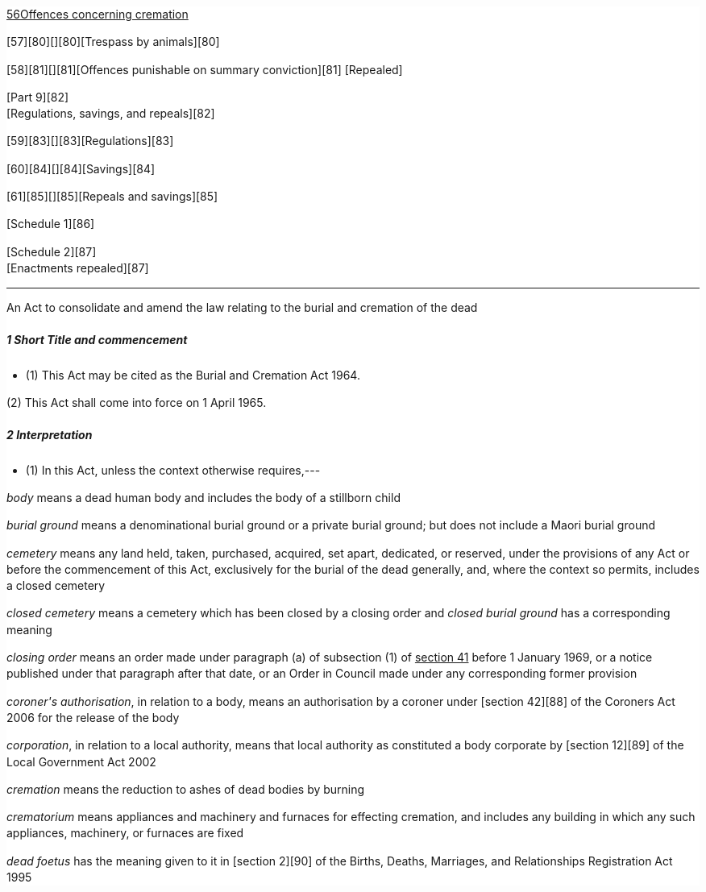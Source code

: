[56][79][][79][Offences concerning cremation][79]

[57][80][][80][Trespass by animals][80]

[58][81][][81][Offences punishable on summary conviction][81] \[Repealed\]

[Part 9][82]  
[Regulations, savings, and repeals][82]

[59][83][][83][Regulations][83]

[60][84][][84][Savings][84]

[61][85][][85][Repeals and savings][85]

[Schedule 1][86]  

[Schedule 2][87]  
[Enactments repealed][87]

---

An Act to consolidate and amend the law relating to the burial and cremation of the dead

##### 1 Short Title and commencement

* (1) This Act may be cited as the Burial and Cremation Act 1964\.

(2) This Act shall come into force on 1 April 1965\.

##### 2 Interpretation

* (1) In this Act, unless the context otherwise requires,---

_body_ means a dead human body and includes the body of a stillborn child

_burial ground_ means a denominational burial ground or a private burial ground; but does not include a Maori burial ground

_cemetery_ means any land held, taken, purchased, acquired, set apart, dedicated, or reserved, under the provisions of any Act or before the commencement of this Act, exclusively for the burial of the dead generally, and, where the context so permits, includes a closed cemetery

_closed cemetery_ means a cemetery which has been closed by a closing order and _closed burial ground_ has a corresponding meaning

_closing order_ means an order made under paragraph (a) of subsection (1) of [section 41][50] before 1 January 1969, or a notice published under that paragraph after that date, or an Order in Council made under any corresponding former provision

_coroner's authorisation_, in relation to a body, means an authorisation by a coroner under [section 42][88] of the Coroners Act 2006 for the release of the body

_corporation_, in relation to a local authority, means that local authority as constituted a body corporate by [section 12][89] of the Local Government Act 2002

_cremation_ means the reduction to ashes of dead bodies by burning

_crematorium_ means appliances and machinery and furnaces for effecting cremation, and includes any building in which any such appliances, machinery, or furnaces are fixed

_dead foetus_ has the meaning given to it in [section 2][90] of the Births, Deaths, Marriages, and Relationships Registration Act 1995


[0]: http://www.legislation.govt.nz/act/public/1964/0075/latest/link.aspx?id=DLM2998524#DLM2998524
[1]: http://www.legislation.govt.nz/act/public/1964/0075/latest/whole.html#DLM355081
[2]: http://www.legislation.govt.nz/act/public/1964/0075/latest/whole.html#DLM355083
[3]: http://www.legislation.govt.nz/act/public/1964/0075/latest/whole.html#DLM355084
[4]: http://www.legislation.govt.nz/act/public/1964/0075/latest/whole.html#DLM355438
[5]: http://www.legislation.govt.nz/act/public/1964/0075/latest/whole.html#DLM355439
[6]: http://www.legislation.govt.nz/act/public/1964/0075/latest/whole.html#DLM355440
[7]: http://www.legislation.govt.nz/act/public/1964/0075/latest/whole.html#DLM355445
[8]: http://www.legislation.govt.nz/act/public/1964/0075/latest/whole.html#DLM355448
[9]: http://www.legislation.govt.nz/act/public/1964/0075/latest/whole.html#DLM355449
[10]: http://www.legislation.govt.nz/act/public/1964/0075/latest/whole.html#DLM355450
[11]: http://www.legislation.govt.nz/act/public/1964/0075/latest/whole.html#DLM355451
[12]: http://www.legislation.govt.nz/act/public/1964/0075/latest/whole.html#DLM355453
[13]: http://www.legislation.govt.nz/act/public/1964/0075/latest/whole.html#DLM355454
[14]: http://www.legislation.govt.nz/act/public/1964/0075/latest/whole.html#DLM355455
[15]: http://www.legislation.govt.nz/act/public/1964/0075/latest/whole.html#DLM355456
[16]: http://www.legislation.govt.nz/act/public/1964/0075/latest/whole.html#DLM355457
[17]: http://www.legislation.govt.nz/act/public/1964/0075/latest/whole.html#DLM355458
[18]: http://www.legislation.govt.nz/act/public/1964/0075/latest/whole.html#DLM355464
[19]: http://www.legislation.govt.nz/act/public/1964/0075/latest/whole.html#DLM355466
[20]: http://www.legislation.govt.nz/act/public/1964/0075/latest/whole.html#DLM355467
[21]: http://www.legislation.govt.nz/act/public/1964/0075/latest/whole.html#DLM355468
[22]: http://www.legislation.govt.nz/act/public/1964/0075/latest/whole.html#DLM355469
[23]: http://www.legislation.govt.nz/act/public/1964/0075/latest/whole.html#DLM355470
[24]: http://www.legislation.govt.nz/act/public/1964/0075/latest/whole.html#DLM355471
[25]: http://www.legislation.govt.nz/act/public/1964/0075/latest/whole.html#DLM355478
[26]: http://www.legislation.govt.nz/act/public/1964/0075/latest/whole.html#DLM355479
[27]: http://www.legislation.govt.nz/act/public/1964/0075/latest/whole.html#DLM355480
[28]: http://www.legislation.govt.nz/act/public/1964/0075/latest/whole.html#DLM355481
[29]: http://www.legislation.govt.nz/act/public/1964/0075/latest/whole.html#DLM355482
[30]: http://www.legislation.govt.nz/act/public/1964/0075/latest/whole.html#DLM355483
[31]: http://www.legislation.govt.nz/act/public/1964/0075/latest/whole.html#DLM355484
[32]: http://www.legislation.govt.nz/act/public/1964/0075/latest/whole.html#DLM355485
[33]: http://www.legislation.govt.nz/act/public/1964/0075/latest/whole.html#DLM355486
[34]: http://www.legislation.govt.nz/act/public/1964/0075/latest/whole.html#DLM6044923
[35]: http://www.legislation.govt.nz/act/public/1964/0075/latest/whole.html#DLM6044924
[36]: http://www.legislation.govt.nz/act/public/1964/0075/latest/whole.html#DLM355489
[37]: http://www.legislation.govt.nz/act/public/1964/0075/latest/whole.html#DLM355490
[38]: http://www.legislation.govt.nz/act/public/1964/0075/latest/whole.html#DLM355491
[39]: http://www.legislation.govt.nz/act/public/1964/0075/latest/whole.html#DLM355492
[40]: http://www.legislation.govt.nz/act/public/1964/0075/latest/whole.html#DLM355493
[41]: http://www.legislation.govt.nz/act/public/1964/0075/latest/whole.html#DLM355494
[42]: http://www.legislation.govt.nz/act/public/1964/0075/latest/whole.html#DLM355495
[43]: http://www.legislation.govt.nz/act/public/1964/0075/latest/whole.html#DLM355496
[44]: http://www.legislation.govt.nz/act/public/1964/0075/latest/whole.html#DLM355497
[45]: http://www.legislation.govt.nz/act/public/1964/0075/latest/whole.html#DLM355498
[46]: http://www.legislation.govt.nz/act/public/1964/0075/latest/whole.html#DLM355499
[47]: http://www.legislation.govt.nz/act/public/1964/0075/latest/whole.html#DLM355801
[48]: http://www.legislation.govt.nz/act/public/1964/0075/latest/whole.html#DLM355802
[49]: http://www.legislation.govt.nz/act/public/1964/0075/latest/whole.html#DLM355803
[50]: http://www.legislation.govt.nz/act/public/1964/0075/latest/whole.html#DLM355804
[51]: http://www.legislation.govt.nz/act/public/1964/0075/latest/whole.html#DLM355812
[52]: http://www.legislation.govt.nz/act/public/1964/0075/latest/whole.html#DLM355815
[53]: http://www.legislation.govt.nz/act/public/1964/0075/latest/whole.html#DLM355821
[54]: http://www.legislation.govt.nz/act/public/1964/0075/latest/whole.html#DLM355829
[55]: http://www.legislation.govt.nz/act/public/1964/0075/latest/whole.html#DLM355833
[56]: http://www.legislation.govt.nz/act/public/1964/0075/latest/whole.html#DLM355835
[57]: http://www.legislation.govt.nz/act/public/1964/0075/latest/whole.html#DLM355837
[58]: http://www.legislation.govt.nz/act/public/1964/0075/latest/whole.html#DLM355839
[59]: http://www.legislation.govt.nz/act/public/1964/0075/latest/whole.html#DLM355841
[60]: http://www.legislation.govt.nz/act/public/1964/0075/latest/whole.html#DLM355842
[61]: http://www.legislation.govt.nz/act/public/1964/0075/latest/whole.html#DLM1806626
[62]: http://www.legislation.govt.nz/act/public/1964/0075/latest/whole.html#DLM355846
[63]: http://www.legislation.govt.nz/act/public/1964/0075/latest/whole.html#DLM1806631
[64]: http://www.legislation.govt.nz/act/public/1964/0075/latest/whole.html#DLM1806636
[65]: http://www.legislation.govt.nz/act/public/1964/0075/latest/whole.html#DLM1806642
[66]: http://www.legislation.govt.nz/act/public/1964/0075/latest/whole.html#DLM1806648
[67]: http://www.legislation.govt.nz/act/public/1964/0075/latest/whole.html#DLM1806652
[68]: http://www.legislation.govt.nz/act/public/1964/0075/latest/whole.html#DLM355850
[69]: http://www.legislation.govt.nz/act/public/1964/0075/latest/whole.html#DLM355855
[70]: http://www.legislation.govt.nz/act/public/1964/0075/latest/whole.html#DLM355858
[71]: http://www.legislation.govt.nz/act/public/1964/0075/latest/whole.html#DLM355860
[72]: http://www.legislation.govt.nz/act/public/1964/0075/latest/whole.html#DLM355861
[73]: http://www.legislation.govt.nz/act/public/1964/0075/latest/whole.html#DLM355862
[74]: http://www.legislation.govt.nz/act/public/1964/0075/latest/whole.html#DLM355867
[75]: http://www.legislation.govt.nz/act/public/1964/0075/latest/whole.html#DLM355871
[76]: http://www.legislation.govt.nz/act/public/1964/0075/latest/whole.html#DLM1806660
[77]: http://www.legislation.govt.nz/act/public/1964/0075/latest/whole.html#DLM355872
[78]: http://www.legislation.govt.nz/act/public/1964/0075/latest/whole.html#DLM355874
[79]: http://www.legislation.govt.nz/act/public/1964/0075/latest/whole.html#DLM355877